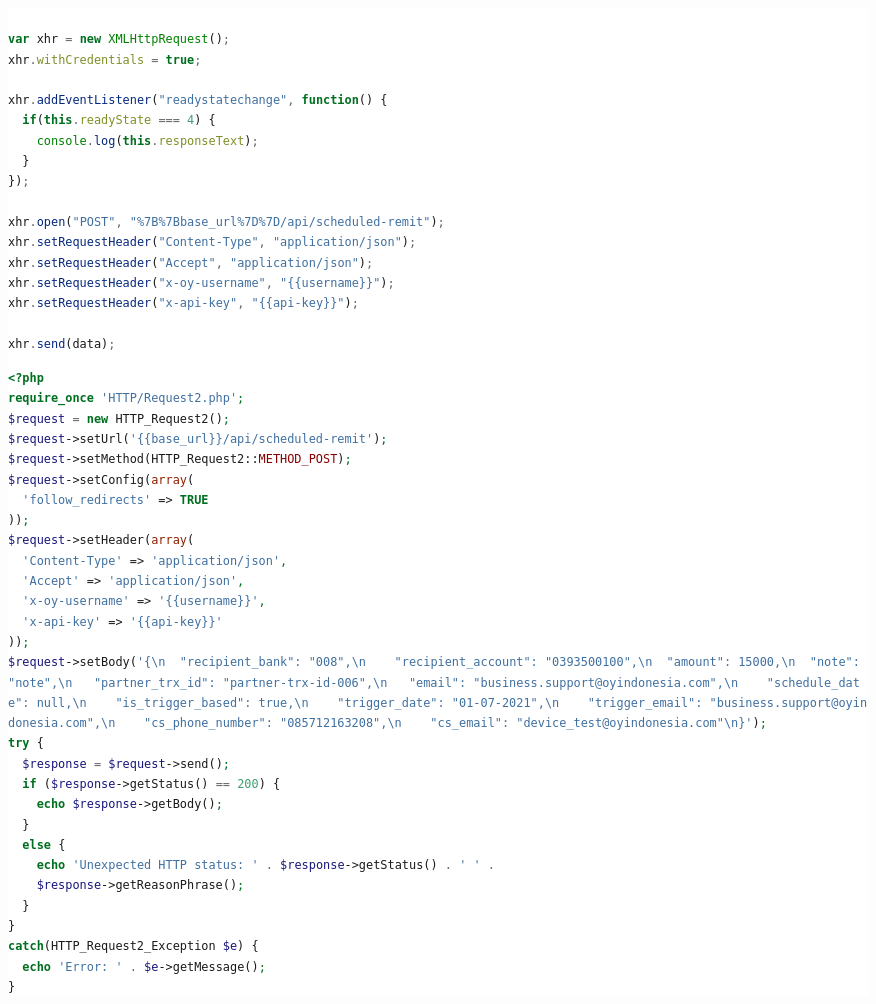 ```javascript

var xhr = new XMLHttpRequest();
xhr.withCredentials = true;

xhr.addEventListener("readystatechange", function() {
  if(this.readyState === 4) {
    console.log(this.responseText);
  }
});

xhr.open("POST", "%7B%7Bbase_url%7D%7D/api/scheduled-remit");
xhr.setRequestHeader("Content-Type", "application/json");
xhr.setRequestHeader("Accept", "application/json");
xhr.setRequestHeader("x-oy-username", "{{username}}");
xhr.setRequestHeader("x-api-key", "{{api-key}}");

xhr.send(data);
```

```php
<?php
require_once 'HTTP/Request2.php';
$request = new HTTP_Request2();
$request->setUrl('{{base_url}}/api/scheduled-remit');
$request->setMethod(HTTP_Request2::METHOD_POST);
$request->setConfig(array(
  'follow_redirects' => TRUE
));
$request->setHeader(array(
  'Content-Type' => 'application/json',
  'Accept' => 'application/json',
  'x-oy-username' => '{{username}}',
  'x-api-key' => '{{api-key}}'
));
$request->setBody('{\n	"recipient_bank": "008",\n    "recipient_account": "0393500100",\n	"amount": 15000,\n	"note": "note",\n	"partner_trx_id": "partner-trx-id-006",\n	"email": "business.support@oyindonesia.com",\n    "schedule_date": null,\n    "is_trigger_based": true,\n    "trigger_date": "01-07-2021",\n    "trigger_email": "business.support@oyindonesia.com",\n    "cs_phone_number": "085712163208",\n    "cs_email": "device_test@oyindonesia.com"\n}');
try {
  $response = $request->send();
  if ($response->getStatus() == 200) {
    echo $response->getBody();
  }
  else {
    echo 'Unexpected HTTP status: ' . $response->getStatus() . ' ' .
    $response->getReasonPhrase();
  }
}
catch(HTTP_Request2_Exception $e) {
  echo 'Error: ' . $e->getMessage();
}
```
